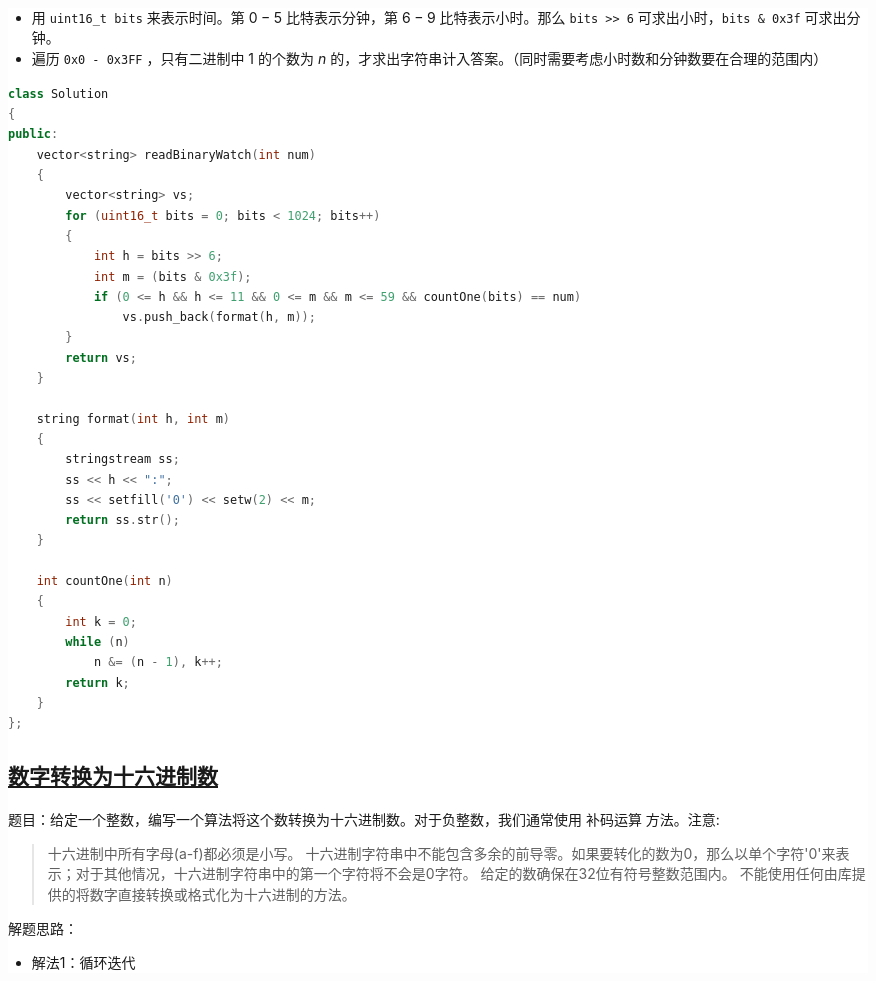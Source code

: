 + 用 `uint16_t bits` 来表示时间。第 $0 - 5$ 比特表示分钟，第 $6 - 9$ 比特表示小时。那么 `bits >> 6` 可求出小时，`bits & 0x3f` 可求出分钟。
+ 遍历 `0x0 - 0x3FF` ，只有二进制中 $1$ 的个数为 $n$ 的，才求出字符串计入答案。（同时需要考虑小时数和分钟数要在合理的范围内）

```cpp
class Solution
{
public:
    vector<string> readBinaryWatch(int num)
    {
        vector<string> vs;
        for (uint16_t bits = 0; bits < 1024; bits++)
        {
            int h = bits >> 6;
            int m = (bits & 0x3f);
            if (0 <= h && h <= 11 && 0 <= m && m <= 59 && countOne(bits) == num)
                vs.push_back(format(h, m));
        }
        return vs;
    }

    string format(int h, int m)
    {
        stringstream ss;
        ss << h << ":";
        ss << setfill('0') << setw(2) << m;
        return ss.str();
    }

    int countOne(int n)
    {
        int k = 0;
        while (n)
            n &= (n - 1), k++;
        return k;
    }
};
```



## [数字转换为十六进制数](https://leetcode-cn.com/problems/convert-a-number-to-hexadecimal/)

题目：给定一个整数，编写一个算法将这个数转换为十六进制数。对于负整数，我们通常使用 补码运算 方法。注意:

> 十六进制中所有字母(a-f)都必须是小写。
> 十六进制字符串中不能包含多余的前导零。如果要转化的数为0，那么以单个字符'0'来表示；对于其他情况，十六进制字符串中的第一个字符将不会是0字符。 
> 给定的数确保在32位有符号整数范围内。
> 不能使用任何由库提供的将数字直接转换或格式化为十六进制的方法。

解题思路：

+ 解法1：循环迭代
